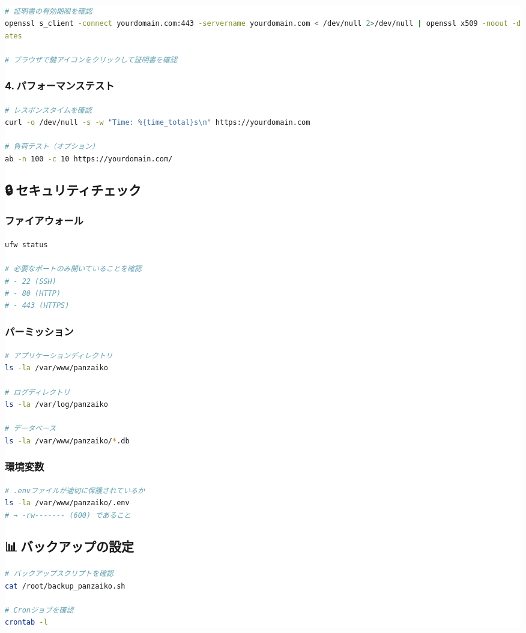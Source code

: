 ```bash
# 証明書の有効期限を確認
openssl s_client -connect yourdomain.com:443 -servername yourdomain.com < /dev/null 2>/dev/null | openssl x509 -noout -dates

# ブラウザで鍵アイコンをクリックして証明書を確認
```

### 4. パフォーマンステスト

```bash
# レスポンスタイムを確認
curl -o /dev/null -s -w "Time: %{time_total}s\n" https://yourdomain.com

# 負荷テスト（オプション）
ab -n 100 -c 10 https://yourdomain.com/
```

## 🔒 セキュリティチェック

### ファイアウォール
```bash
ufw status

# 必要なポートのみ開いていることを確認
# - 22 (SSH)
# - 80 (HTTP)
# - 443 (HTTPS)
```

### パーミッション
```bash
# アプリケーションディレクトリ
ls -la /var/www/panzaiko

# ログディレクトリ
ls -la /var/log/panzaiko

# データベース
ls -la /var/www/panzaiko/*.db
```

### 環境変数
```bash
# .envファイルが適切に保護されているか
ls -la /var/www/panzaiko/.env
# → -rw------- (600) であること
```

## 📊 バックアップの設定

```bash
# バックアップスクリプトを確認
cat /root/backup_panzaiko.sh

# Cronジョブを確認
crontab -l
```
